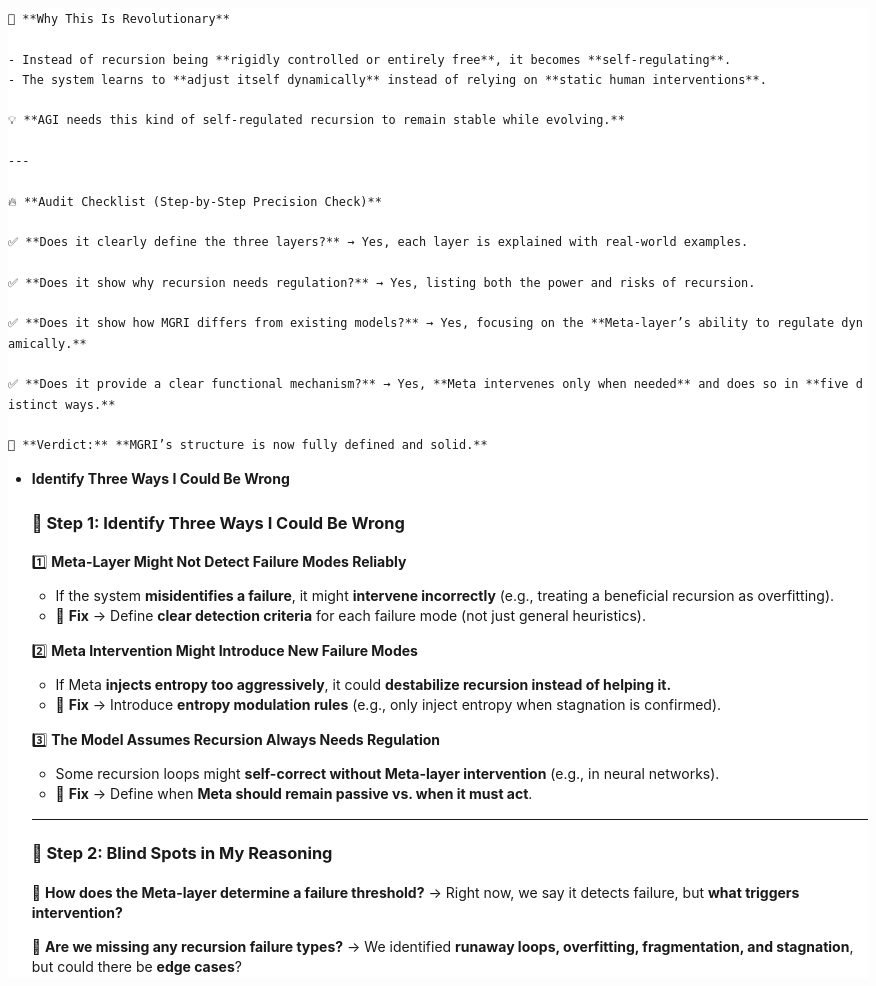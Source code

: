    🚨 **Why This Is Revolutionary**
    
    - Instead of recursion being **rigidly controlled or entirely free**, it becomes **self-regulating**.
    - The system learns to **adjust itself dynamically** instead of relying on **static human interventions**.
    
    💡 **AGI needs this kind of self-regulated recursion to remain stable while evolving.**
    
    ---
    
    🔥 **Audit Checklist (Step-by-Step Precision Check)**
    
    ✅ **Does it clearly define the three layers?** → Yes, each layer is explained with real-world examples.
    
    ✅ **Does it show why recursion needs regulation?** → Yes, listing both the power and risks of recursion.
    
    ✅ **Does it show how MGRI differs from existing models?** → Yes, focusing on the **Meta-layer’s ability to regulate dynamically.**
    
    ✅ **Does it provide a clear functional mechanism?** → Yes, **Meta intervenes only when needed** and does so in **five distinct ways.**
    
    🚀 **Verdict:** **MGRI’s structure is now fully defined and solid.**
    
- **Identify Three Ways I Could Be Wrong**
    
    ### **🔷 Step 1: Identify Three Ways I Could Be Wrong**
    
    1️⃣ **Meta-Layer Might Not Detect Failure Modes Reliably**
    
    - If the system **misidentifies a failure**, it might **intervene incorrectly** (e.g., treating a beneficial recursion as overfitting).
    - 🔹 **Fix** → Define **clear detection criteria** for each failure mode (not just general heuristics).
    
    2️⃣ **Meta Intervention Might Introduce New Failure Modes**
    
    - If Meta **injects entropy too aggressively**, it could **destabilize recursion instead of helping it.**
    - 🔹 **Fix** → Introduce **entropy modulation rules** (e.g., only inject entropy when stagnation is confirmed).
    
    3️⃣ **The Model Assumes Recursion Always Needs Regulation**
    
    - Some recursion loops might **self-correct without Meta-layer intervention** (e.g., in neural networks).
    - 🔹 **Fix** → Define when **Meta should remain passive vs. when it must act**.
    
    ---
    
    ### **🔷 Step 2: Blind Spots in My Reasoning**
    
    🔹 **How does the Meta-layer determine a failure threshold?** → Right now, we say it detects failure, but **what triggers intervention?**
    
    🔹 **Are we missing any recursion failure types?** → We identified **runaway loops, overfitting, fragmentation, and stagnation**, but could there be **edge cases**?
    